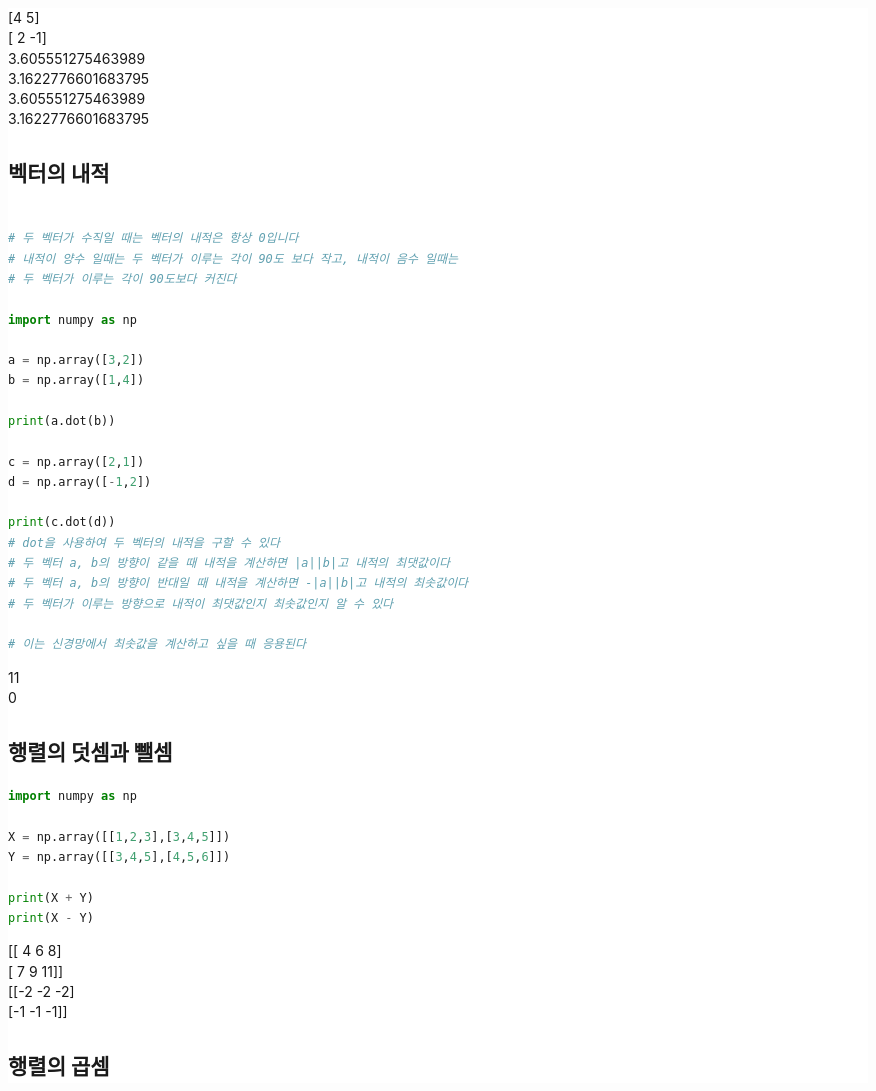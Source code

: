 [4 5]  
[ 2 -1]  
3.605551275463989  
3.1622776601683795  
3.605551275463989  
3.1622776601683795  
## 벡터의 내적 

```python
​
# 두 벡터가 수직일 때는 벡터의 내적은 항상 0입니다
# 내적이 양수 일때는 두 벡터가 이루는 각이 90도 보다 작고, 내적이 음수 일때는 
# 두 벡터가 이루는 각이 90도보다 커진다
​
import numpy as np
​
a = np.array([3,2])
b = np.array([1,4])
​
print(a.dot(b))
​
c = np.array([2,1])
d = np.array([-1,2])
​
print(c.dot(d))
# dot을 사용하여 두 벡터의 내적을 구할 수 있다
# 두 벡터 a, b의 방향이 같을 때 내적을 계산하면 |a||b|고 내적의 최댓값이다
# 두 벡터 a, b의 방향이 반대일 때 내적을 계산하면 -|a||b|고 내적의 최솟값이다
# 두 벡터가 이루는 방향으로 내적이 최댓값인지 최솟값인지 알 수 있다
​
# 이는 신경망에서 최솟값을 계산하고 싶을 때 응용된다
```

11  
0  
## 행렬의 덧셈과 뺄셈

```python
import numpy as np
​
X = np.array([[1,2,3],[3,4,5]])
Y = np.array([[3,4,5],[4,5,6]])
​
print(X + Y)
print(X - Y)
```

[[ 4  6  8]  
 [ 7  9 11]]  
[[-2 -2 -2]  
 [-1 -1 -1]]  
## 행렬의 곱셈
